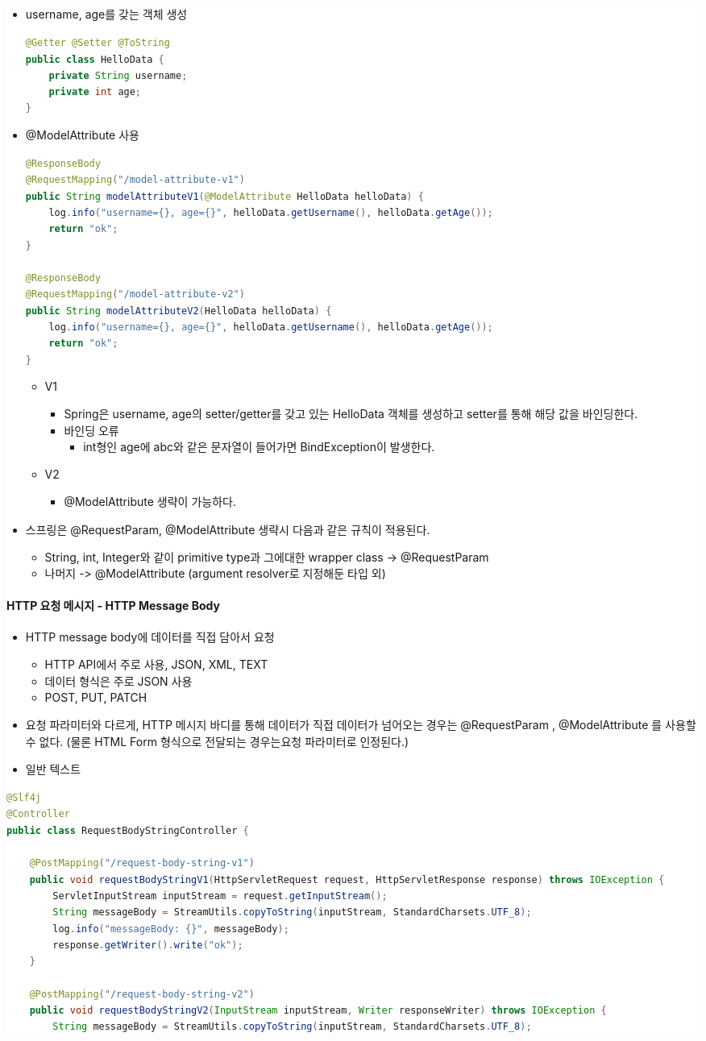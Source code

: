   - username, age를 갖는 객체 생성
    ```java
    @Getter @Setter @ToString
    public class HelloData {
        private String username;
        private int age;
    }
    ```
  
  - @ModelAttribute 사용
    
    ```java
    @ResponseBody
    @RequestMapping("/model-attribute-v1")
    public String modelAttributeV1(@ModelAttribute HelloData helloData) {
        log.info("username={}, age={}", helloData.getUsername(), helloData.getAge());
        return "ok";
    }

    @ResponseBody
    @RequestMapping("/model-attribute-v2")
    public String modelAttributeV2(HelloData helloData) {
        log.info("username={}, age={}", helloData.getUsername(), helloData.getAge());
        return "ok";
    }
    ```
    - V1
      - Spring은 username, age의 setter/getter를 갖고 있는 HelloData 객체를 생성하고 setter를 통해 해당 값을 바인딩한다.
      - 바인딩 오류
        - int형인 age에 abc와 같은 문자열이 들어가면 BindException이 발생한다.
    
    - V2
      - @ModelAttribute 생략이 가능하다.

- 스프링은 @RequestParam, @ModelAttribute 생략시 다음과 같은 규칙이 적용된다.
  - String, int, Integer와 같이 primitive type과 그에대한 wrapper class -> @RequestParam
  - 나머지 -> @ModelAttribute (argument resolver로 지정해둔 타입 외)

#### HTTP 요청 메시지 - HTTP Message Body

- HTTP message body에 데이터를 직접 담아서 요청
  - HTTP API에서 주로 사용, JSON, XML, TEXT
  - 데이터 형식은 주로 JSON 사용
  - POST, PUT, PATCH

- 요청 파라미터와 다르게, HTTP 메시지 바디를 통해 데이터가 직접 데이터가 넘어오는 경우는 @RequestParam , @ModelAttribute 를 사용할 수 없다. (물론 HTML Form 형식으로 전달되는 경우는요청 파라미터로 인정된다.)

- 일반 텍스트
```java
@Slf4j
@Controller
public class RequestBodyStringController {
	
	@PostMapping("/request-body-string-v1")
	public void requestBodyStringV1(HttpServletRequest request, HttpServletResponse response) throws IOException {
		ServletInputStream inputStream = request.getInputStream();
		String messageBody = StreamUtils.copyToString(inputStream, StandardCharsets.UTF_8);		
		log.info("messageBody: {}", messageBody);		
		response.getWriter().write("ok");
	}
	
	@PostMapping("/request-body-string-v2")
	public void requestBodyStringV2(InputStream inputStream, Writer responseWriter) throws IOException {
		String messageBody = StreamUtils.copyToString(inputStream, StandardCharsets.UTF_8);
```